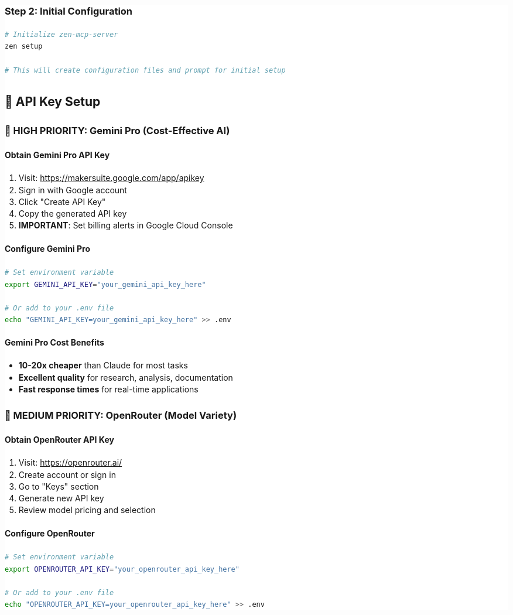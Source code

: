 ### **Step 2: Initial Configuration**
```bash
# Initialize zen-mcp-server
zen setup

# This will create configuration files and prompt for initial setup
```

## 🔑 API Key Setup

### **🚀 HIGH PRIORITY: Gemini Pro (Cost-Effective AI)**

#### **Obtain Gemini Pro API Key**
1. Visit: https://makersuite.google.com/app/apikey
2. Sign in with Google account
3. Click "Create API Key"
4. Copy the generated API key
5. **IMPORTANT**: Set billing alerts in Google Cloud Console

#### **Configure Gemini Pro**
```bash
# Set environment variable
export GEMINI_API_KEY="your_gemini_api_key_here"

# Or add to your .env file
echo "GEMINI_API_KEY=your_gemini_api_key_here" >> .env
```

#### **Gemini Pro Cost Benefits**
- **10-20x cheaper** than Claude for most tasks
- **Excellent quality** for research, analysis, documentation
- **Fast response times** for real-time applications

### **🔧 MEDIUM PRIORITY: OpenRouter (Model Variety)**

#### **Obtain OpenRouter API Key**
1. Visit: https://openrouter.ai/
2. Create account or sign in
3. Go to "Keys" section
4. Generate new API key
5. Review model pricing and selection

#### **Configure OpenRouter**
```bash
# Set environment variable
export OPENROUTER_API_KEY="your_openrouter_api_key_here"

# Or add to your .env file
echo "OPENROUTER_API_KEY=your_openrouter_api_key_here" >> .env
```
